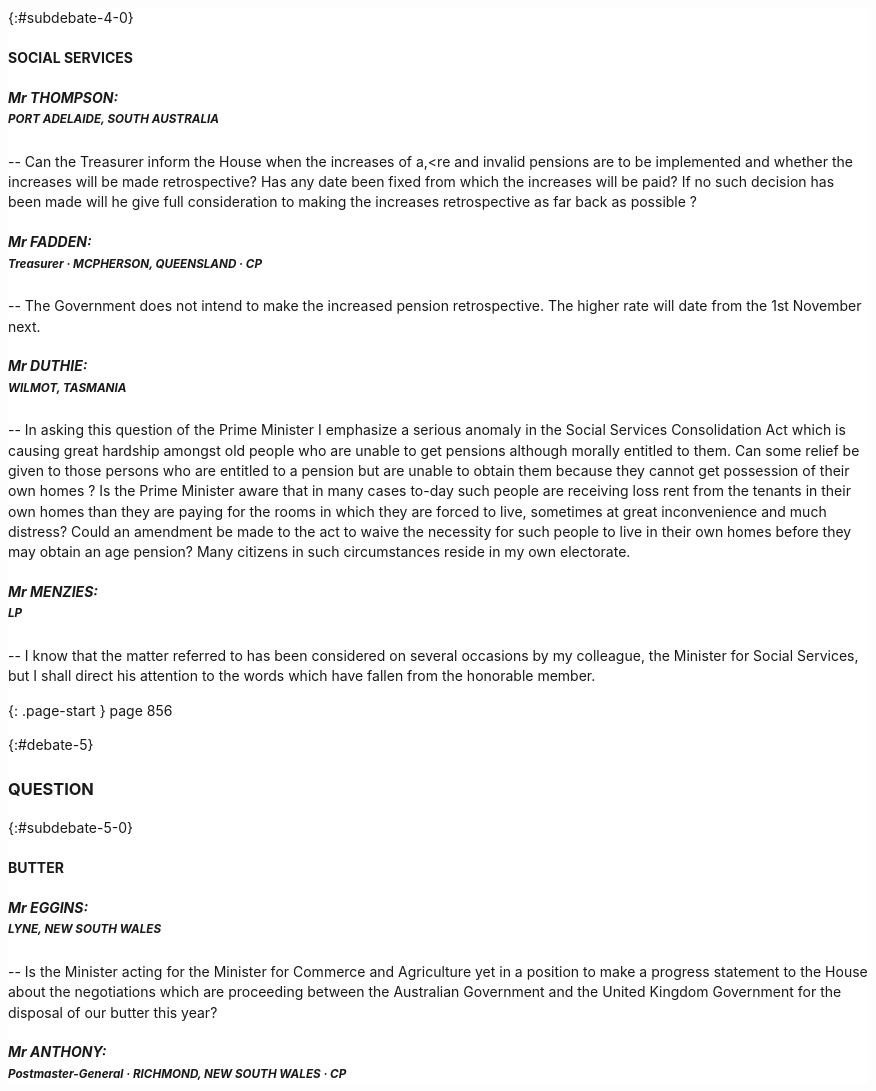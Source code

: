 {:#subdebate-4-0}
#### SOCIAL SERVICES

##### Mr THOMPSON:<br><small class="text-muted">PORT ADELAIDE, SOUTH AUSTRALIA</small>

-- Can the Treasurer inform the House when the increases of a,&lt;re and invalid pensions are to be implemented and whether the increases will be made retrospective? Has any date been fixed from which the increases will be paid? If no such decision has been made will he give full consideration to making the increases retrospective as far back as possible ? 

##### Mr FADDEN:<br><small class="text-muted">Treasurer &middot; MCPHERSON, QUEENSLAND &middot; CP</small>

-- The Government does not intend to make the increased pension retrospective. The higher rate will date from the 1st November next. 

##### Mr DUTHIE:<br><small class="text-muted">WILMOT, TASMANIA</small>

-- In asking this question of the Prime Minister I emphasize a serious anomaly in the Social Services Consolidation Act which is causing great hardship amongst old people who are unable to get pensions although morally entitled to them. Can some relief be given to those persons who are entitled to a pension but are unable to obtain them because they cannot get possession of their own homes ? Is the Prime Minister aware that in many cases to-day such people are receiving loss rent from the tenants in their own homes than they are paying for the rooms in which they are forced to live, sometimes at great inconvenience and much distress? Could an amendment be made to the act to waive the necessity for such people to live in their own homes before they may obtain an age pension? Many citizens in such circumstances reside in my own electorate. 

##### Mr MENZIES:<br><small class="text-muted">LP</small>

-- I know that the matter referred to has been considered on several occasions by my colleague, the Minister for Social Services, but I shall direct his attention to the words which have fallen from the honorable member. 

{: .page-start }
page 856

{:#debate-5}
### QUESTION

{:#subdebate-5-0}
#### BUTTER

##### Mr EGGINS:<br><small class="text-muted">LYNE, NEW SOUTH WALES</small>

-- Is the Minister acting for the Minister for Commerce and Agriculture yet in a position to make a progress statement to the House about the negotiations which are proceeding between the Australian Government and the United Kingdom Government for the disposal of our butter this year? 

##### Mr ANTHONY:<br><small class="text-muted">Postmaster-General &middot; RICHMOND, NEW SOUTH WALES &middot; CP</small>
